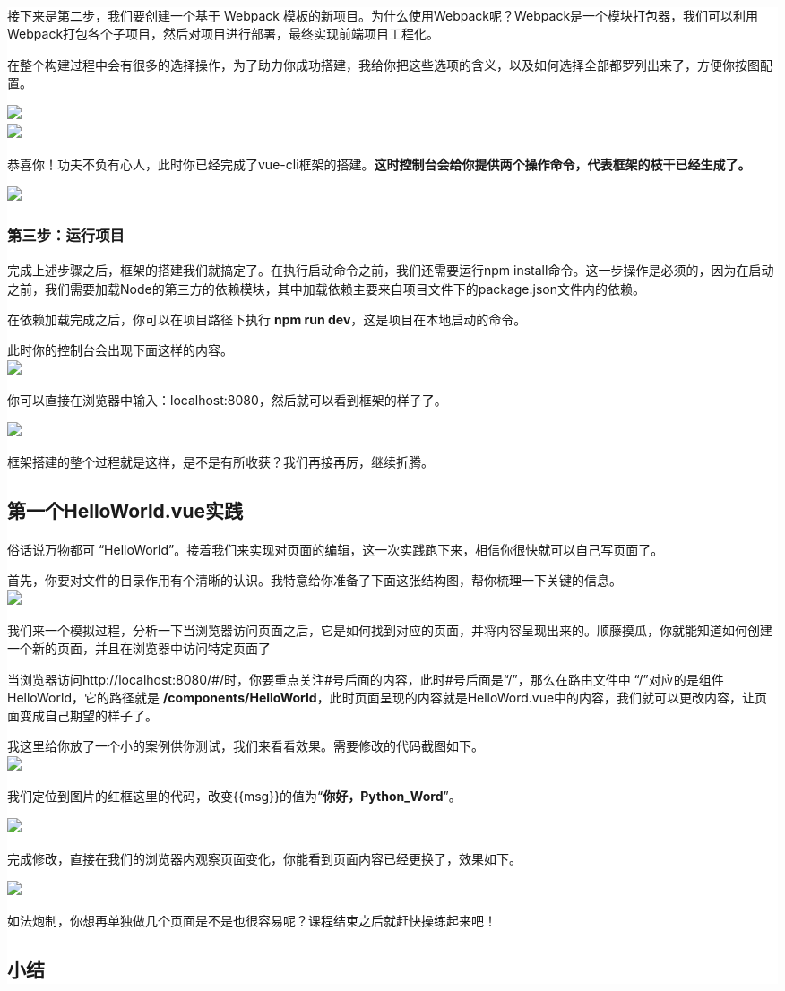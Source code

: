 接下来是第二步，我们要创建一个基于 Webpack 模板的新项目。为什么使用Webpack呢？Webpack是一个模块打包器，我们可以利用Webpack打包各个子项目，然后对项目进行部署，最终实现前端项目工程化。

在整个构建过程中会有很多的选择操作，为了助力你成功搭建，我给你把这些选项的含义，以及如何选择全部都罗列出来了，方便你按图配置。

![](https://static001.geekbang.org/resource/image/52/77/52fe52c11dbd37f070c386bc9a4f2e77.jpg?wh=2186x786)  
![](https://static001.geekbang.org/resource/image/14/5c/142304931c6292cb2bfa3895aa084a5c.jpg?wh=3656x2333)

恭喜你！功夫不负有心人，此时你已经完成了vue-cli框架的搭建。**这时控制台会给你提供两个操作命令，代表框架的枝干已经生成了。**

![](https://static001.geekbang.org/resource/image/10/da/108e797f916523e9041df04yy674b5da.jpg?wh=1474x679)

### 第三步：运行项目

完成上述步骤之后，框架的搭建我们就搞定了。在执行启动命令之前，我们还需要运行npm install命令。这一步操作是必须的，因为在启动之前，我们需要加载Node的第三方的依赖模块，其中加载依赖主要来自项目文件下的package.json文件内的依赖。

在依赖加载完成之后，你可以在项目路径下执行 **npm run dev**，这是项目在本地启动的命令。

此时你的控制台会出现下面这样的内容。  
![](https://static001.geekbang.org/resource/image/d2/aa/d2c04ca57d072c82897498083f7632aa.jpg?wh=2638x1447)

你可以直接在浏览器中输入：localhost:8080，然后就可以看到框架的样子了。

![](https://static001.geekbang.org/resource/image/66/f9/667ac049277dc8cd36c0e9e21d561cf9.jpg?wh=2638x1462)

框架搭建的整个过程就是这样，是不是有所收获？我们再接再厉，继续折腾。

## 第一个HelloWorld.vue实践

俗话说万物都可 “HelloWorld”。接着我们来实现对页面的编辑，这一次实践跑下来，相信你很快就可以自己写页面了。

首先，你要对文件的目录作用有个清晰的认识。我特意给你准备了下面这张结构图，帮你梳理一下关键的信息。  
![](https://static001.geekbang.org/resource/image/c0/9a/c0eeed53eaae53b55b8833c105a11b9a.jpg?wh=2082x1404)

我们来一个模拟过程，分析一下当浏览器访问页面之后，它是如何找到对应的页面，并将内容呈现出来的。顺藤摸瓜，你就能知道如何创建一个新的页面，并且在浏览器中访问特定页面了

当浏览器访问http://localhost:8080/#/时，你要重点关注#号后面的内容，此时#号后面是“/”，那么在路由文件中 “/”对应的是组件HelloWorld，它的路径就是 **/components/HelloWorld**，此时页面呈现的内容就是HelloWord.vue中的内容，我们就可以更改内容，让页面变成自己期望的样子了。

我这里给你放了一个小的案例供你测试，我们来看看效果。需要修改的代码截图如下。  
![](https://static001.geekbang.org/resource/image/16/e3/16f3042eab6ea637870a341443c03ae3.jpg?wh=2148x1110)

我们定位到图片的红框这里的代码，改变{{msg}}的值为“**你好，Python\_Word**”。

![](https://static001.geekbang.org/resource/image/a1/9b/a118f4984ecea0961c3037b14c915e9b.jpg?wh=2148x1110)

完成修改，直接在我们的浏览器内观察页面变化，你能看到页面内容已经更换了，效果如下。

![](https://static001.geekbang.org/resource/image/c0/23/c0dea60b47770eb29a686ef5de62bb23.jpg?wh=2892x1110)

如法炮制，你想再单独做几个页面是不是也很容易呢？课程结束之后就赶快操练起来吧！

## 小结
